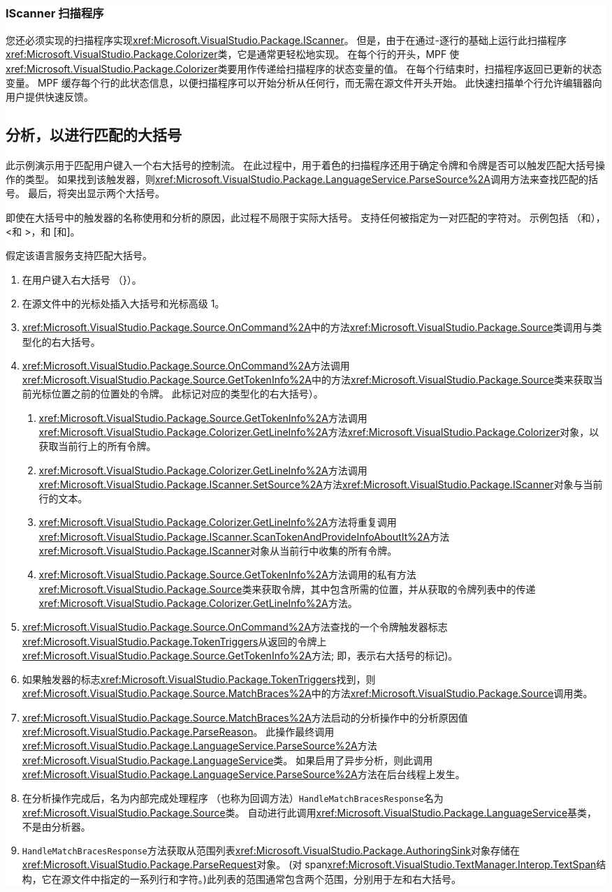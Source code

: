 ### <a name="the-iscanner-scanner"></a>IScanner 扫描程序  
 您还必须实现的扫描程序实现<xref:Microsoft.VisualStudio.Package.IScanner>。 但是，由于在通过-逐行的基础上运行此扫描程序<xref:Microsoft.VisualStudio.Package.Colorizer>类，它是通常更轻松地实现。 在每个行的开头，MPF 使<xref:Microsoft.VisualStudio.Package.Colorizer>类要用作传递给扫描程序的状态变量的值。 在每个行结束时，扫描程序返回已更新的状态变量。 MPF 缓存每个行的此状态信息，以便扫描程序可以开始分析从任何行，而无需在源文件开头开始。 此快速扫描单个行允许编辑器向用户提供快速反馈。  
  
## <a name="parsing-for-matching-braces"></a>分析，以进行匹配的大括号  
 此示例演示用于匹配用户键入一个右大括号的控制流。 在此过程中，用于着色的扫描程序还用于确定令牌和令牌是否可以触发匹配大括号操作的类型。 如果找到该触发器，则<xref:Microsoft.VisualStudio.Package.LanguageService.ParseSource%2A>调用方法来查找匹配的括号。 最后，将突出显示两个大括号。  
  
 即使在大括号中的触发器的名称使用和分析的原因，此过程不局限于实际大括号。 支持任何被指定为一对匹配的字符对。 示例包括 （和），\<和 >，和 [和]。  
  
 假定该语言服务支持匹配大括号。  
  
1.  在用户键入右大括号 （}）。  
  
2.  在源文件中的光标处插入大括号和光标高级 1。  
  
3.  <xref:Microsoft.VisualStudio.Package.Source.OnCommand%2A>中的方法<xref:Microsoft.VisualStudio.Package.Source>类调用与类型化的右大括号。  
  
4.  <xref:Microsoft.VisualStudio.Package.Source.OnCommand%2A>方法调用<xref:Microsoft.VisualStudio.Package.Source.GetTokenInfo%2A>中的方法<xref:Microsoft.VisualStudio.Package.Source>类来获取当前光标位置之前的位置处的令牌。 此标记对应的类型化的右大括号）。  
  
    1.  <xref:Microsoft.VisualStudio.Package.Source.GetTokenInfo%2A>方法调用<xref:Microsoft.VisualStudio.Package.Colorizer.GetLineInfo%2A>方法<xref:Microsoft.VisualStudio.Package.Colorizer>对象，以获取当前行上的所有令牌。  
  
    2.  <xref:Microsoft.VisualStudio.Package.Colorizer.GetLineInfo%2A>方法调用<xref:Microsoft.VisualStudio.Package.IScanner.SetSource%2A>方法<xref:Microsoft.VisualStudio.Package.IScanner>对象与当前行的文本。  
  
    3.  <xref:Microsoft.VisualStudio.Package.Colorizer.GetLineInfo%2A>方法将重复调用<xref:Microsoft.VisualStudio.Package.IScanner.ScanTokenAndProvideInfoAboutIt%2A>方法<xref:Microsoft.VisualStudio.Package.IScanner>对象从当前行中收集的所有令牌。  
  
    4.  <xref:Microsoft.VisualStudio.Package.Source.GetTokenInfo%2A>方法调用的私有方法<xref:Microsoft.VisualStudio.Package.Source>类来获取令牌，其中包含所需的位置，并从获取的令牌列表中的传递<xref:Microsoft.VisualStudio.Package.Colorizer.GetLineInfo%2A>方法。  
  
5.  <xref:Microsoft.VisualStudio.Package.Source.OnCommand%2A>方法查找的一个令牌触发器标志<xref:Microsoft.VisualStudio.Package.TokenTriggers>从返回的令牌上<xref:Microsoft.VisualStudio.Package.Source.GetTokenInfo%2A>方法; 即，表示右大括号的标记)。  
  
6.  如果触发器的标志<xref:Microsoft.VisualStudio.Package.TokenTriggers>找到，则<xref:Microsoft.VisualStudio.Package.Source.MatchBraces%2A>中的方法<xref:Microsoft.VisualStudio.Package.Source>调用类。  
  
7.  <xref:Microsoft.VisualStudio.Package.Source.MatchBraces%2A>方法启动的分析操作中的分析原因值<xref:Microsoft.VisualStudio.Package.ParseReason>。 此操作最终调用<xref:Microsoft.VisualStudio.Package.LanguageService.ParseSource%2A>方法<xref:Microsoft.VisualStudio.Package.LanguageService>类。 如果启用了异步分析，则此调用<xref:Microsoft.VisualStudio.Package.LanguageService.ParseSource%2A>方法在后台线程上发生。  
  
8.  在分析操作完成后，名为内部完成处理程序 （也称为回调方法）`HandleMatchBracesResponse`名为<xref:Microsoft.VisualStudio.Package.Source>类。 自动进行此调用<xref:Microsoft.VisualStudio.Package.LanguageService>基类，不是由分析器。  
  
9. `HandleMatchBracesResponse`方法获取从范围列表<xref:Microsoft.VisualStudio.Package.AuthoringSink>对象存储在<xref:Microsoft.VisualStudio.Package.ParseRequest>对象。 (对 span<xref:Microsoft.VisualStudio.TextManager.Interop.TextSpan>结构，它在源文件中指定的一系列行和字符。)此列表的范围通常包含两个范围，分别用于左和右大括号。  
  
